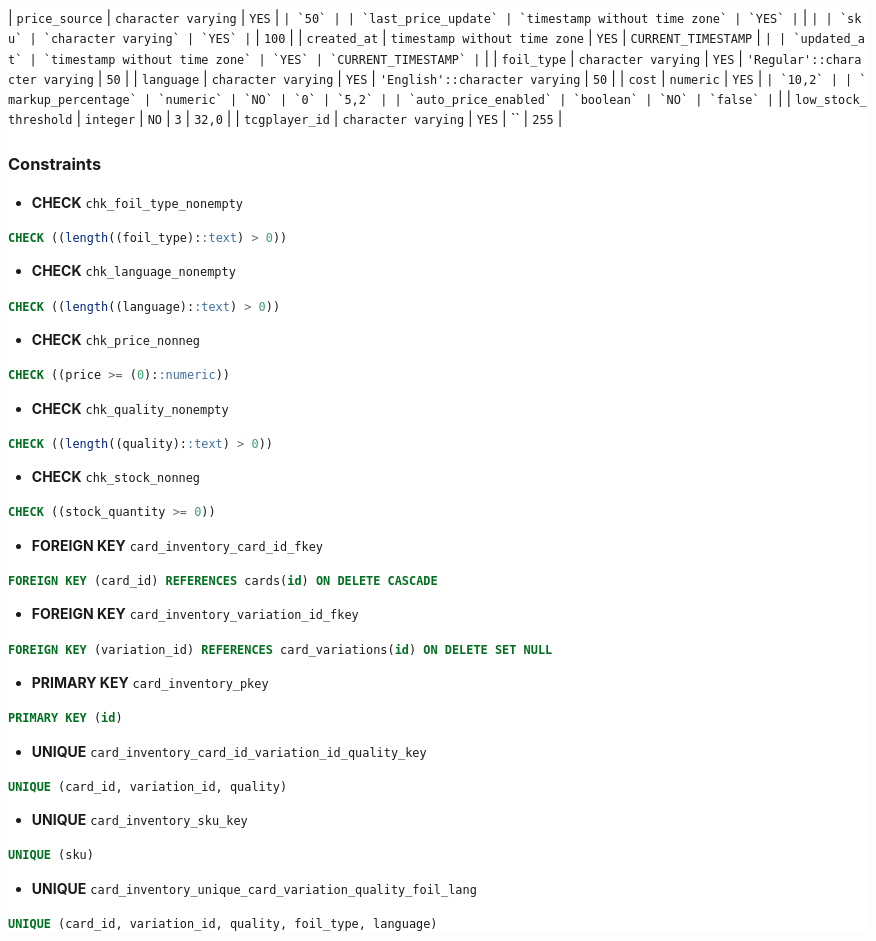 | `price_source` | `character varying` | `YES` | `` | `50` |
| `last_price_update` | `timestamp without time zone` | `YES` | `` | `` |
| `sku` | `character varying` | `YES` | `` | `100` |
| `created_at` | `timestamp without time zone` | `YES` | `CURRENT_TIMESTAMP` | `` |
| `updated_at` | `timestamp without time zone` | `YES` | `CURRENT_TIMESTAMP` | `` |
| `foil_type` | `character varying` | `YES` | `'Regular'::character varying` | `50` |
| `language` | `character varying` | `YES` | `'English'::character varying` | `50` |
| `cost` | `numeric` | `YES` | `` | `10,2` |
| `markup_percentage` | `numeric` | `NO` | `0` | `5,2` |
| `auto_price_enabled` | `boolean` | `NO` | `false` | `` |
| `low_stock_threshold` | `integer` | `NO` | `3` | `32,0` |
| `tcgplayer_id` | `character varying` | `YES` | `` | `255` |

### Constraints

- **CHECK** `chk_foil_type_nonempty`
```sql
CHECK ((length((foil_type)::text) > 0))
```
- **CHECK** `chk_language_nonempty`
```sql
CHECK ((length((language)::text) > 0))
```
- **CHECK** `chk_price_nonneg`
```sql
CHECK ((price >= (0)::numeric))
```
- **CHECK** `chk_quality_nonempty`
```sql
CHECK ((length((quality)::text) > 0))
```
- **CHECK** `chk_stock_nonneg`
```sql
CHECK ((stock_quantity >= 0))
```
- **FOREIGN KEY** `card_inventory_card_id_fkey`
```sql
FOREIGN KEY (card_id) REFERENCES cards(id) ON DELETE CASCADE
```
- **FOREIGN KEY** `card_inventory_variation_id_fkey`
```sql
FOREIGN KEY (variation_id) REFERENCES card_variations(id) ON DELETE SET NULL
```
- **PRIMARY KEY** `card_inventory_pkey`
```sql
PRIMARY KEY (id)
```
- **UNIQUE** `card_inventory_card_id_variation_id_quality_key`
```sql
UNIQUE (card_id, variation_id, quality)
```
- **UNIQUE** `card_inventory_sku_key`
```sql
UNIQUE (sku)
```
- **UNIQUE** `card_inventory_unique_card_variation_quality_foil_lang`
```sql
UNIQUE (card_id, variation_id, quality, foil_type, language)
```
